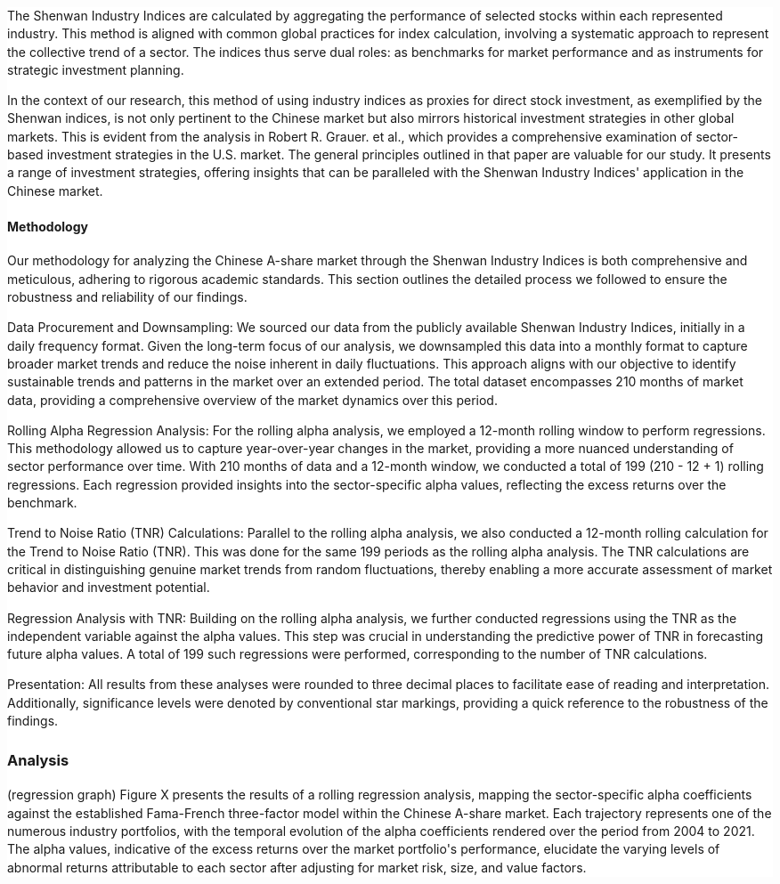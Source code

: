 The Shenwan Industry Indices are calculated by aggregating the performance of selected stocks within each represented industry. This method is aligned with common global practices for index calculation, involving a systematic approach to represent the collective trend of a sector. The indices thus serve dual roles: as benchmarks for market performance and as instruments for strategic investment planning.

In the context of our research, this method of using industry indices as proxies for direct stock investment, as exemplified by the Shenwan indices, is not only pertinent to the Chinese market but also mirrors historical investment strategies in other global markets. This is evident from the analysis in Robert R. Grauer. et al., which provides a comprehensive examination of sector-based investment strategies in the U.S. market. The general principles outlined in that paper are valuable for our study. It presents a range of investment strategies, offering insights that can be paralleled with the Shenwan Industry Indices' application in the Chinese market.

#### Methodology
Our methodology for analyzing the Chinese A-share market through the Shenwan Industry Indices is both comprehensive and meticulous, adhering to rigorous academic standards. This section outlines the detailed process we followed to ensure the robustness and reliability of our findings.

Data Procurement and Downsampling: 
We sourced our data from the publicly available Shenwan Industry Indices, initially in a daily frequency format. Given the long-term focus of our analysis, we downsampled this data into a monthly format to capture broader market trends and reduce the noise inherent in daily fluctuations. This approach aligns with our objective to identify sustainable trends and patterns in the market over an extended period. The total dataset encompasses 210 months of market data, providing a comprehensive overview of the market dynamics over this period.

Rolling Alpha Regression Analysis:
For the rolling alpha analysis, we employed a 12-month rolling window to perform regressions. This methodology allowed us to capture year-over-year changes in the market, providing a more nuanced understanding of sector performance over time. With 210 months of data and a 12-month window, we conducted a total of 199 (210 - 12 + 1) rolling regressions. Each regression provided insights into the sector-specific alpha values, reflecting the excess returns over the benchmark.

Trend to Noise Ratio (TNR) Calculations:
Parallel to the rolling alpha analysis, we also conducted a 12-month rolling calculation for the Trend to Noise Ratio (TNR). This was done for the same 199 periods as the rolling alpha analysis. The TNR calculations are critical in distinguishing genuine market trends from random fluctuations, thereby enabling a more accurate assessment of market behavior and investment potential.

Regression Analysis with TNR:
Building on the rolling alpha analysis, we further conducted regressions using the TNR as the independent variable against the alpha values. This step was crucial in understanding the predictive power of TNR in forecasting future alpha values. A total of 199 such regressions were performed, corresponding to the number of TNR calculations.

Presentation:
All results from these analyses were rounded to three decimal places to facilitate ease of reading and interpretation. Additionally, significance levels were denoted by conventional star markings, providing a quick reference to the robustness of the findings. 

### Analysis
(regression graph)
Figure X presents the results of a rolling regression analysis, mapping the sector-specific alpha coefficients against the established Fama-French three-factor model within the Chinese A-share market. Each trajectory represents one of the numerous industry portfolios, with the temporal evolution of the alpha coefficients rendered over the period from 2004 to 2021. The alpha values, indicative of the excess returns over the market portfolio's performance, elucidate the varying levels of abnormal returns attributable to each sector after adjusting for market risk, size, and value factors.
